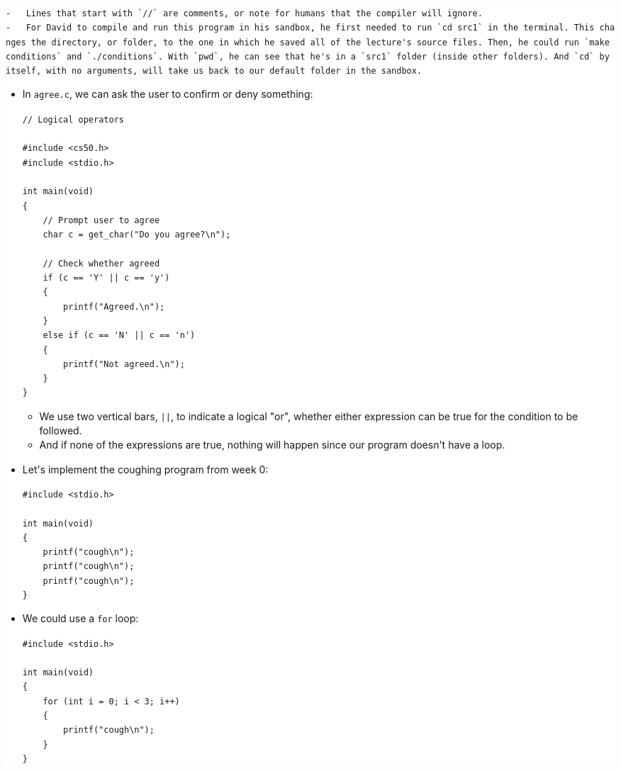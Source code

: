     -   Lines that start with `//` are comments, or note for humans that the compiler will ignore.
    -   For David to compile and run this program in his sandbox, he first needed to run `cd src1` in the terminal. This changes the directory, or folder, to the one in which he saved all of the lecture's source files. Then, he could run `make conditions` and `./conditions`. With `pwd`, he can see that he's in a `src1` folder (inside other folders). And `cd` by itself, with no arguments, will take us back to our default folder in the sandbox.
-   In `agree.c`, we can ask the user to confirm or deny something:

    ```
    // Logical operators

    #include <cs50.h>
    #include <stdio.h>

    int main(void)
    {
        // Prompt user to agree
        char c = get_char("Do you agree?\n");

        // Check whether agreed
        if (c == 'Y' || c == 'y')
        {
            printf("Agreed.\n");
        }
        else if (c == 'N' || c == 'n')
        {
            printf("Not agreed.\n");
        }
    }

    ```

    -   We use two vertical bars, `||`, to indicate a logical "or", whether either expression can be true for the condition to be followed.
    -   And if none of the expressions are true, nothing will happen since our program doesn't have a loop.
-   Let's implement the coughing program from week 0:

    ```
    #include <stdio.h>

    int main(void)
    {
        printf("cough\n");
        printf("cough\n");
        printf("cough\n");
    }

    ```

-   We could use a `for` loop:

    ```
    #include <stdio.h>

    int main(void)
    {
        for (int i = 0; i < 3; i++)
        {
            printf("cough\n");
        }
    }
